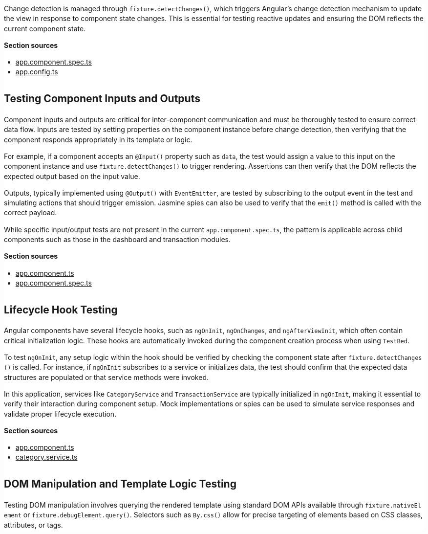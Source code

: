 Change detection is managed through `fixture.detectChanges()`, which triggers Angular’s change detection mechanism to update the view in response to component state changes. This is essential for testing reactive updates and ensuring the DOM reflects the current component state.

**Section sources**
- [app.component.spec.ts](file://src/app/app.component.spec.ts#L1-L50)
- [app.config.ts](file://src/app/app.config.ts#L1-L12)

## Testing Component Inputs and Outputs

Component inputs and outputs are critical for inter-component communication and must be thoroughly tested to ensure correct data flow. Inputs are tested by setting properties on the component instance before change detection, then verifying that the component responds appropriately in its template or logic.

For example, if a component accepts an `@Input()` property such as `data`, the test would assign a value to this input on the component instance and use `fixture.detectChanges()` to trigger rendering. Assertions can then verify that the DOM reflects the expected output based on the input value.

Outputs, typically implemented using `@Output()` with `EventEmitter`, are tested by subscribing to the output event in the test and simulating actions that should trigger emission. Jasmine spies can also be used to verify that the `emit()` method is called with the correct payload.

While specific input/output tests are not present in the current `app.component.spec.ts`, the pattern is applicable across child components such as those in the dashboard and transaction modules.

**Section sources**
- [app.component.ts](file://src/app/app.component.ts#L1-L30)
- [app.component.spec.ts](file://src/app/app.component.spec.ts#L20-L40)

## Lifecycle Hook Testing

Angular components have several lifecycle hooks, such as `ngOnInit`, `ngOnChanges`, and `ngAfterViewInit`, which often contain critical initialization logic. These hooks are automatically invoked during the component creation process when using `TestBed`.

To test `ngOnInit`, any setup logic within the hook should be verified by checking the component state after `fixture.detectChanges()` is called. For instance, if `ngOnInit` subscribes to a service or initializes data, the test should confirm that the expected data structures are populated or that service methods were invoked.

In this application, services like `CategoryService` and `TransactionService` are typically initialized in `ngOnInit`, making it essential to verify their interaction during component setup. Mock implementations or spies can be used to simulate service responses and validate proper lifecycle execution.

**Section sources**
- [app.component.ts](file://src/app/app.component.ts#L15-L25)
- [category.service.ts](file://src/app/shared/services/category.service.ts#L10-L20)

## DOM Manipulation and Template Logic Testing

Testing DOM manipulation involves querying the rendered template using standard DOM APIs available through `fixture.nativeElement` or `fixture.debugElement.query()`. Selectors such as `By.css()` allow for precise targeting of elements based on CSS classes, attributes, or tags.
